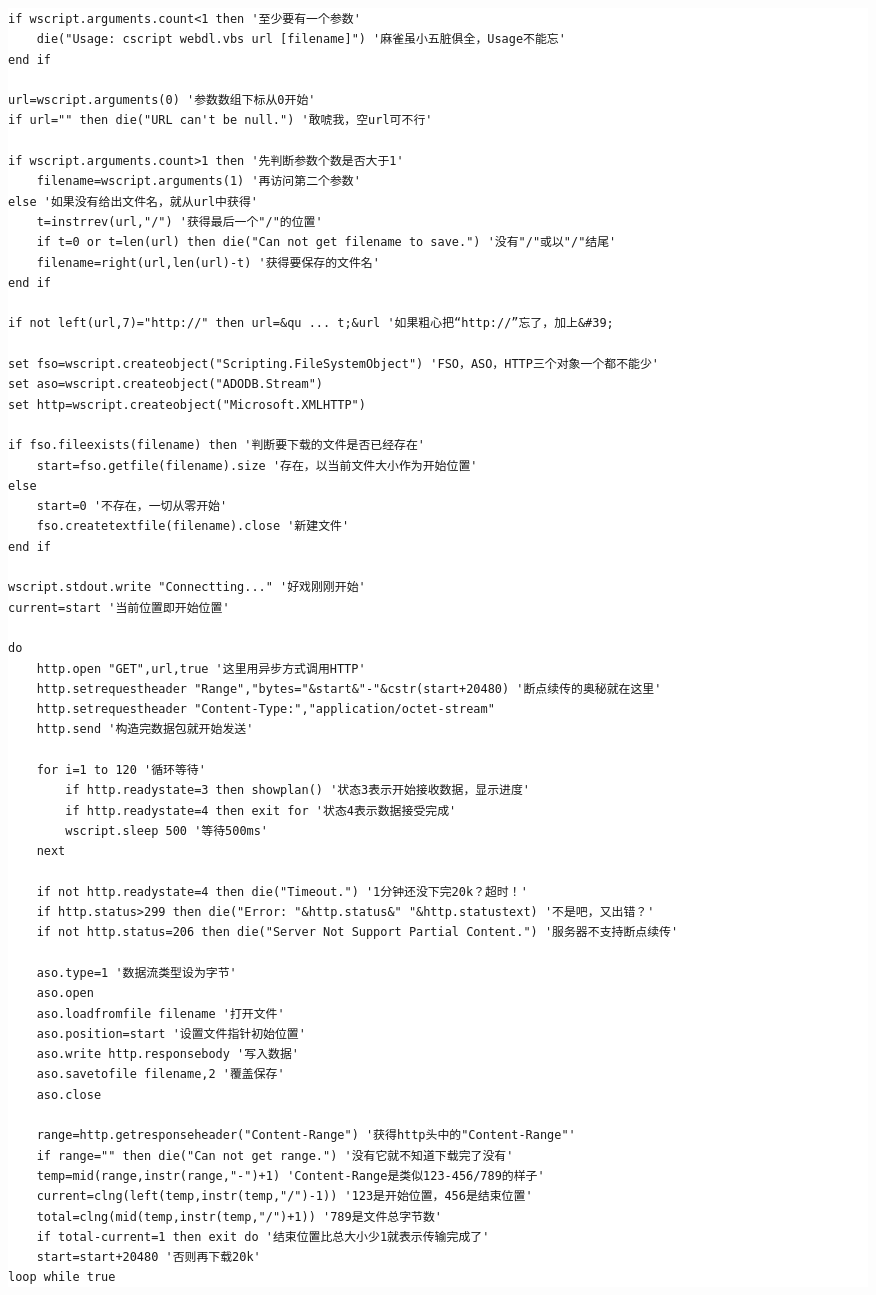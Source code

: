 	if wscript.arguments.count<1 then '至少要有一个参数'
		die("Usage: cscript webdl.vbs url [filename]") '麻雀虽小五脏俱全，Usage不能忘'
	end if
	
	url=wscript.arguments(0) '参数数组下标从0开始'
	if url="" then die("URL can't be null.") '敢唬我，空url可不行'

	if wscript.arguments.count>1 then '先判断参数个数是否大于1'
		filename=wscript.arguments(1) '再访问第二个参数'
	else '如果没有给出文件名，就从url中获得'
		t=instrrev(url,"/") '获得最后一个"/"的位置'
		if t=0 or t=len(url) then die("Can not get filename to save.") '没有"/"或以"/"结尾'
		filename=right(url,len(url)-t) '获得要保存的文件名'
	end if

	if not left(url,7)="http://" then url=&qu ... t;&url '如果粗心把“http://”忘了，加上&#39;
	
	set fso=wscript.createobject("Scripting.FileSystemObject") 'FSO，ASO，HTTP三个对象一个都不能少'
	set aso=wscript.createobject("ADODB.Stream")
	set http=wscript.createobject("Microsoft.XMLHTTP")
	
	if fso.fileexists(filename) then '判断要下载的文件是否已经存在'
		start=fso.getfile(filename).size '存在，以当前文件大小作为开始位置'
	else
		start=0 '不存在，一切从零开始'
		fso.createtextfile(filename).close '新建文件'
	end if
	
	wscript.stdout.write "Connectting..." '好戏刚刚开始'
	current=start '当前位置即开始位置'

	do
		http.open "GET",url,true '这里用异步方式调用HTTP'
		http.setrequestheader "Range","bytes="&start&"-"&cstr(start+20480) '断点续传的奥秘就在这里'
		http.setrequestheader "Content-Type:","application/octet-stream"
		http.send '构造完数据包就开始发送'
	
		for i=1 to 120 '循环等待'
			if http.readystate=3 then showplan() '状态3表示开始接收数据，显示进度'
			if http.readystate=4 then exit for '状态4表示数据接受完成'
			wscript.sleep 500 '等待500ms'
		next
	
		if not http.readystate=4 then die("Timeout.") '1分钟还没下完20k？超时！'
		if http.status>299 then die("Error: "&http.status&" "&http.statustext) '不是吧，又出错？'
		if not http.status=206 then die("Server Not Support Partial Content.") '服务器不支持断点续传'
		
		aso.type=1 '数据流类型设为字节'
		aso.open
		aso.loadfromfile filename '打开文件'
		aso.position=start '设置文件指针初始位置'
		aso.write http.responsebody '写入数据'
		aso.savetofile filename,2 '覆盖保存'
		aso.close
		
		range=http.getresponseheader("Content-Range") '获得http头中的"Content-Range"'
		if range="" then die("Can not get range.") '没有它就不知道下载完了没有'
		temp=mid(range,instr(range,"-")+1) 'Content-Range是类似123-456/789的样子'
		current=clng(left(temp,instr(temp,"/")-1)) '123是开始位置，456是结束位置'
		total=clng(mid(temp,instr(temp,"/")+1)) '789是文件总字节数'
		if total-current=1 then exit do '结束位置比总大小少1就表示传输完成了'
		start=start+20480 '否则再下载20k'
	loop while true
	